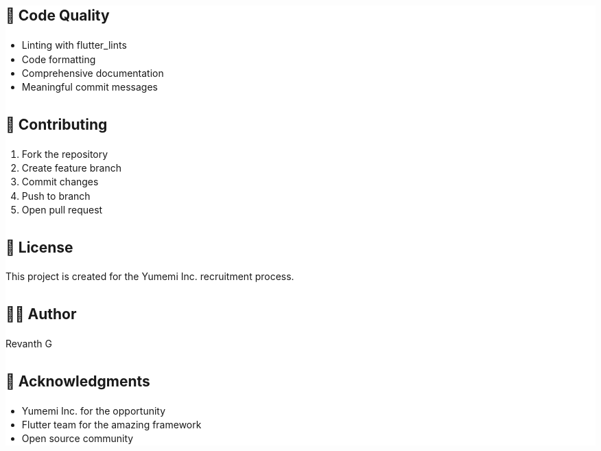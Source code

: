 ## 📝 Code Quality

- Linting with flutter_lints
- Code formatting
- Comprehensive documentation
- Meaningful commit messages

## 🤝 Contributing

1. Fork the repository
2. Create feature branch
3. Commit changes
4. Push to branch
5. Open pull request

## 📄 License

This project is created for the Yumemi Inc. recruitment process.

## 👨‍💻 Author

Revanth G

## 🙏 Acknowledgments

- Yumemi Inc. for the opportunity
- Flutter team for the amazing framework
- Open source community
